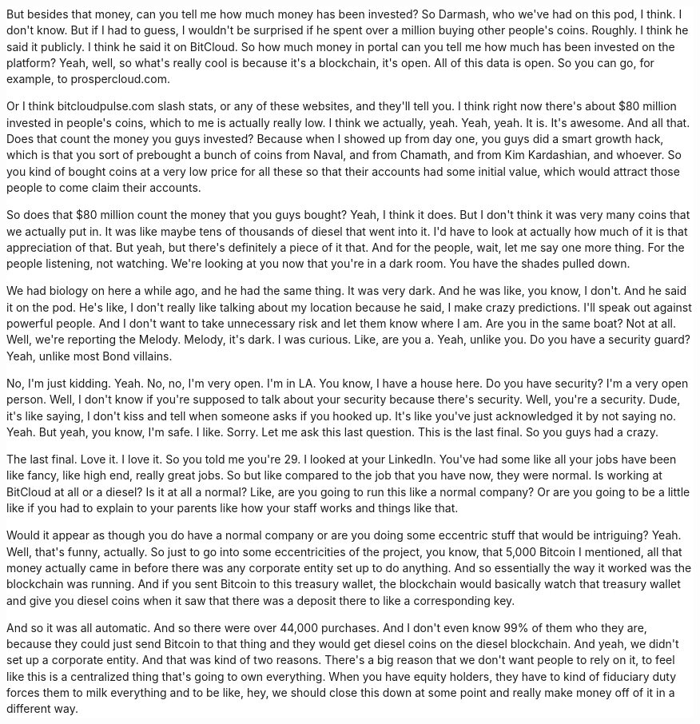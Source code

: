 But besides that money, can you tell me how much money has been invested? So Darmash, who we've had on this pod, I think. I don't know. But if I had to guess, I wouldn't be surprised if he spent over a million buying other people's coins. Roughly. I think he said it publicly. I think he said it on BitCloud. So how much money in portal can you tell me how much has been invested on the platform? Yeah, well, so what's really cool is because it's a blockchain, it's open. All of this data is open. So you can go, for example, to prospercloud.com.

Or I think bitcloudpulse.com slash stats, or any of these websites, and they'll tell you. I think right now there's about $80 million invested in people's coins, which to me is actually really low. I think we actually, yeah. Yeah, yeah. It is. It's awesome. And all that. Does that count the money you guys invested? Because when I showed up from day one, you guys did a smart growth hack, which is that you sort of prebought a bunch of coins from Naval, and from Chamath, and from Kim Kardashian, and whoever. So you kind of bought coins at a very low price for all these so that their accounts had some initial value, which would attract those people to come claim their accounts.

So does that $80 million count the money that you guys bought? Yeah, I think it does. But I don't think it was very many coins that we actually put in. It was like maybe tens of thousands of diesel that went into it. I'd have to look at actually how much of it is that appreciation of that. But yeah, but there's definitely a piece of it that. And for the people, wait, let me say one more thing. For the people listening, not watching. We're looking at you now that you're in a dark room. You have the shades pulled down.

We had biology on here a while ago, and he had the same thing. It was very dark. And he was like, you know, I don't. And he said it on the pod. He's like, I don't really like talking about my location because he said, I make crazy predictions. I'll speak out against powerful people. And I don't want to take unnecessary risk and let them know where I am. Are you in the same boat? Not at all. Well, we're reporting the Melody. Melody, it's dark. I was curious. Like, are you a. Yeah, unlike you. Do you have a security guard? Yeah, unlike most Bond villains.

No, I'm just kidding. Yeah. No, no, I'm very open. I'm in LA. You know, I have a house here. Do you have security? I'm a very open person. Well, I don't know if you're supposed to talk about your security because there's security. Well, you're a security. Dude, it's like saying, I don't kiss and tell when someone asks if you hooked up. It's like you've just acknowledged it by not saying no. Yeah. But yeah, you know, I'm safe. I like. Sorry. Let me ask this last question. This is the last final. So you guys had a crazy.

The last final. Love it. I love it. So you told me you're 29. I looked at your LinkedIn. You've had some like all your jobs have been like fancy, like high end, really great jobs. So but like compared to the job that you have now, they were normal. Is working at BitCloud at all or a diesel? Is it at all a normal? Like, are you going to run this like a normal company? Or are you going to be a little like if you had to explain to your parents like how your staff works and things like that.

Would it appear as though you do have a normal company or are you doing some eccentric stuff that would be intriguing? Yeah. Well, that's funny, actually. So just to go into some eccentricities of the project, you know, that 5,000 Bitcoin I mentioned, all that money actually came in before there was any corporate entity set up to do anything. And so essentially the way it worked was the blockchain was running. And if you sent Bitcoin to this treasury wallet, the blockchain would basically watch that treasury wallet and give you diesel coins when it saw that there was a deposit there to like a corresponding key.

And so it was all automatic. And so there were over 44,000 purchases. And I don't even know 99% of them who they are, because they could just send Bitcoin to that thing and they would get diesel coins on the diesel blockchain. And yeah, we didn't set up a corporate entity. And that was kind of two reasons. There's a big reason that we don't want people to rely on it, to feel like this is a centralized thing that's going to own everything. When you have equity holders, they have to kind of fiduciary duty forces them to milk everything and to be like, hey, we should close this down at some point and really make money off of it in a different way.
